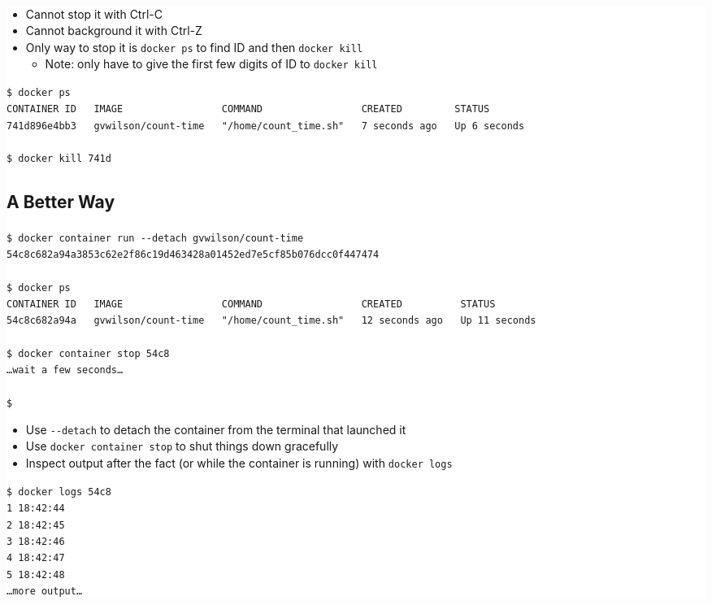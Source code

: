 -   Cannot stop it with Ctrl-C
-   Cannot background it with Ctrl-Z
-   Only way to stop it is `docker ps` to find ID and then `docker kill`
    -   Note: only have to give the first few digits of ID to `docker kill`

```{data-file="count_time_stop.text"}
$ docker ps
CONTAINER ID   IMAGE                 COMMAND                 CREATED         STATUS
741d896e4bb3   gvwilson/count-time   "/home/count_time.sh"   7 seconds ago   Up 6 seconds

$ docker kill 741d
```

## A Better Way

```{data-file="count_time_detach.text"}
$ docker container run --detach gvwilson/count-time
54c8c682a94a3853c62e2f86c19d463428a01452ed7e5cf85b076dcc0f447474

$ docker ps
CONTAINER ID   IMAGE                 COMMAND                 CREATED          STATUS
54c8c682a94a   gvwilson/count-time   "/home/count_time.sh"   12 seconds ago   Up 11 seconds

$ docker container stop 54c8
…wait a few seconds…

$
```

-   Use `--detach` to detach the container from the terminal that launched it
-   Use `docker container stop` to shut things down gracefully
-   Inspect output after the fact (or while the container is running) with `docker logs`

```{data-file="count_time_logs.text"}
$ docker logs 54c8
1 18:42:44
2 18:42:45
3 18:42:46
4 18:42:47
5 18:42:48
…more output…
```
